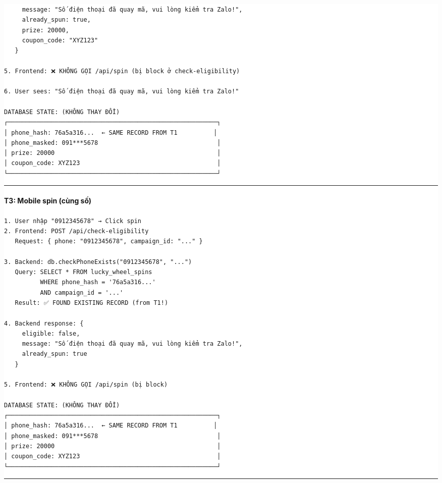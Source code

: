 ```
     message: "Số điện thoại đã quay mã, vui lòng kiểm tra Zalo!",
     already_spun: true,
     prize: 20000,
     coupon_code: "XYZ123"
   }

5. Frontend: ❌ KHÔNG GỌI /api/spin (bị block ở check-eligibility)

6. User sees: "Số điện thoại đã quay mã, vui lòng kiểm tra Zalo!"

DATABASE STATE: (KHÔNG THAY ĐỔI)
┌──────────────────────────────────────────────────────────┐
│ phone_hash: 76a5a316...  ← SAME RECORD FROM T1          │
│ phone_masked: 091***5678                                 │
│ prize: 20000                                             │
│ coupon_code: XYZ123                                      │
└──────────────────────────────────────────────────────────┘
```

---

#### **T3: Mobile spin (cùng số)**

```
1. User nhập "0912345678" → Click spin
2. Frontend: POST /api/check-eligibility
   Request: { phone: "0912345678", campaign_id: "..." }

3. Backend: db.checkPhoneExists("0912345678", "...")
   Query: SELECT * FROM lucky_wheel_spins
          WHERE phone_hash = '76a5a316...'
          AND campaign_id = '...'
   Result: ✅ FOUND EXISTING RECORD (from T1!)

4. Backend response: {
     eligible: false,
     message: "Số điện thoại đã quay mã, vui lòng kiểm tra Zalo!",
     already_spun: true
   }

5. Frontend: ❌ KHÔNG GỌI /api/spin (bị block)

DATABASE STATE: (KHÔNG THAY ĐỔI)
┌──────────────────────────────────────────────────────────┐
│ phone_hash: 76a5a316...  ← SAME RECORD FROM T1          │
│ phone_masked: 091***5678                                 │
│ prize: 20000                                             │
│ coupon_code: XYZ123                                      │
└──────────────────────────────────────────────────────────┘
```

---
